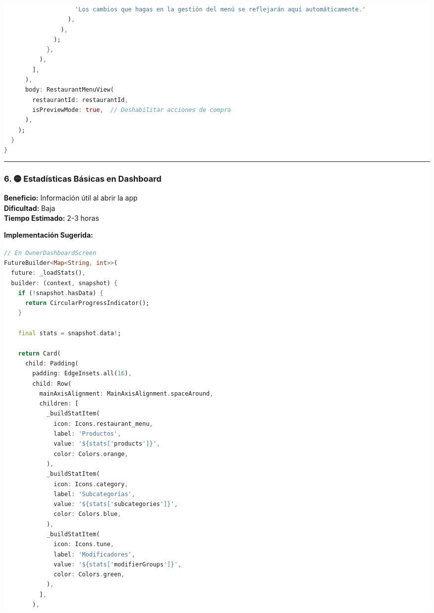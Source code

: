 ```dart
                    'Los cambios que hagas en la gestión del menú se reflejarán aquí automáticamente.'
                  ),
                ),
              );
            },
          ),
        ],
      ),
      body: RestaurantMenuView(
        restaurantId: restaurantId,
        isPreviewMode: true,  // Deshabilitar acciones de compra
      ),
    );
  }
}
```

---

### **6. 🟡 Estadísticas Básicas en Dashboard**

**Beneficio:** Información útil al abrir la app  
**Dificultad:** Baja  
**Tiempo Estimado:** 2-3 horas

**Implementación Sugerida:**
```dart
// En OwnerDashboardScreen
FutureBuilder<Map<String, int>>(
  future: _loadStats(),
  builder: (context, snapshot) {
    if (!snapshot.hasData) {
      return CircularProgressIndicator();
    }
    
    final stats = snapshot.data!;
    
    return Card(
      child: Padding(
        padding: EdgeInsets.all(16),
        child: Row(
          mainAxisAlignment: MainAxisAlignment.spaceAround,
          children: [
            _buildStatItem(
              icon: Icons.restaurant_menu,
              label: 'Productos',
              value: '${stats['products']}',
              color: Colors.orange,
            ),
            _buildStatItem(
              icon: Icons.category,
              label: 'Subcategorías',
              value: '${stats['subcategories']}',
              color: Colors.blue,
            ),
            _buildStatItem(
              icon: Icons.tune,
              label: 'Modificadores',
              value: '${stats['modifierGroups']}',
              color: Colors.green,
            ),
          ],
        ),
```